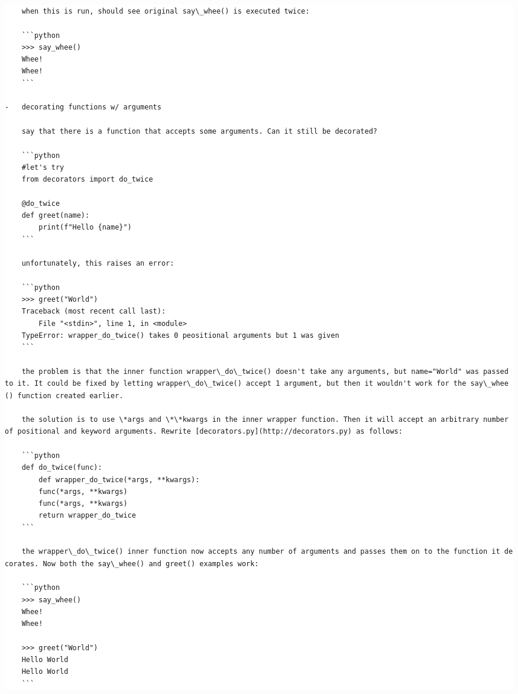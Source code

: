         when this is run, should see original say\_whee() is executed twice:
        
        ```python
        >>> say_whee()
        Whee!
        Whee!
        ```
        
    -   decorating functions w/ arguments
        
        say that there is a function that accepts some arguments. Can it still be decorated?
        
        ```python
        #let's try
        from decorators import do_twice
        
        @do_twice
        def greet(name):
        	print(f"Hello {name}")
        ```
        
        unfortunately, this raises an error:
        
        ```python
        >>> greet("World")
        Traceback (most recent call last):
        	File "<stdin>", line 1, in <module>
        TypeError: wrapper_do_twice() takes 0 peositional arguments but 1 was given
        ```
        
        the problem is that the inner function wrapper\_do\_twice() doesn't take any arguments, but name="World" was passed to it. It could be fixed by letting wrapper\_do\_twice() accept 1 argument, but then it wouldn't work for the say\_whee() function created earlier.
        
        the solution is to use \*args and \*\*kwargs in the inner wrapper function. Then it will accept an arbitrary number of positional and keyword arguments. Rewrite [decorators.py](http://decorators.py) as follows:
        
        ```python
        def do_twice(func):
        	def wrapper_do_twice(*args, **kwargs):
        	func(*args, **kwargs)
        	func(*args, **kwargs)
        	return wrapper_do_twice
        ```
        
        the wrapper\_do\_twice() inner function now accepts any number of arguments and passes them on to the function it decorates. Now both the say\_whee() and greet() examples work:
        
        ```python
        >>> say_whee()
        Whee!
        Whee!
        
        >>> greet("World")
        Hello World
        Hello World
        ```
        
